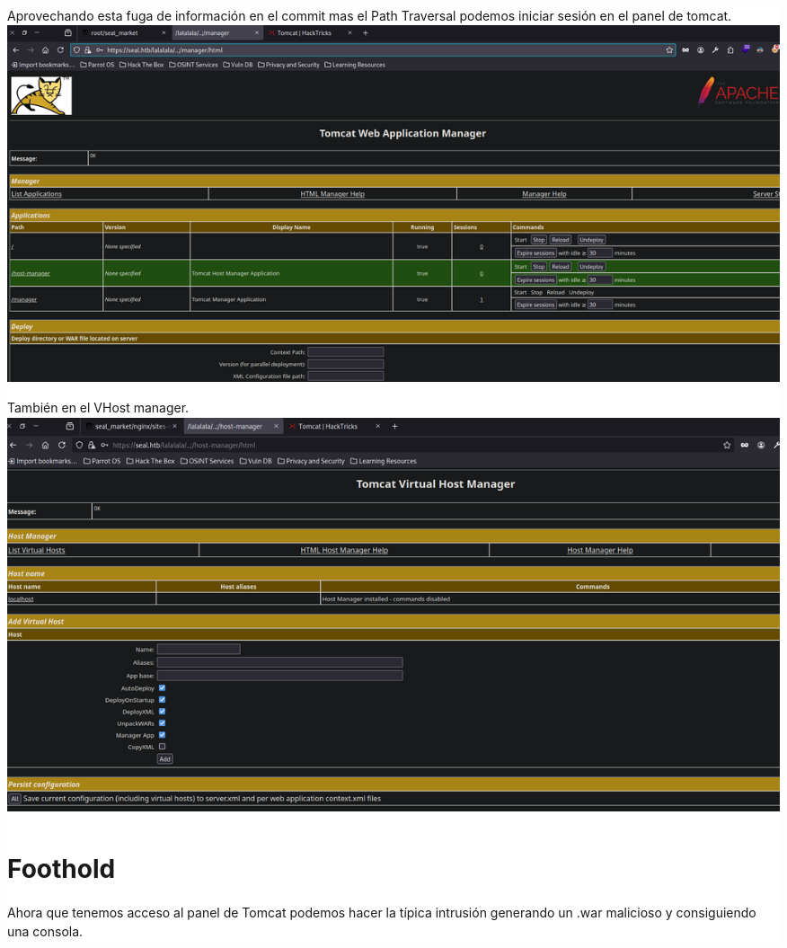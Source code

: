 Aprovechando esta fuga de información en el commit mas el Path Traversal podemos iniciar sesión en el panel de tomcat.
![Write-up Image](images/Screenshot_11.png)

También en el VHost manager.
![Write-up Image](images/Screenshot_14.png)

# Foothold
Ahora que tenemos acceso al panel de Tomcat podemos hacer la típica intrusión generando un .war malicioso y consiguiendo una consola.

